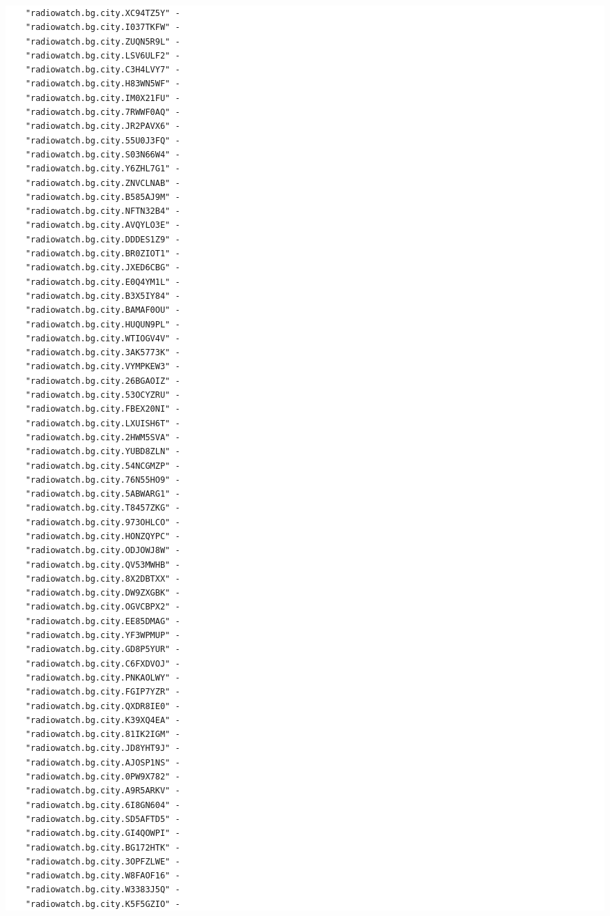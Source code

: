         "radiowatch.bg.city.XC94TZ5Y" - 
        "radiowatch.bg.city.I037TKFW" - 
        "radiowatch.bg.city.ZUQN5R9L" - 
        "radiowatch.bg.city.LSV6ULF2" - 
        "radiowatch.bg.city.C3H4LVY7" - 
        "radiowatch.bg.city.H83WN5WF" - 
        "radiowatch.bg.city.IM0X21FU" - 
        "radiowatch.bg.city.7RWWF0AQ" - 
        "radiowatch.bg.city.JR2PAVX6" - 
        "radiowatch.bg.city.55U0J3FQ" - 
        "radiowatch.bg.city.S03N66W4" - 
        "radiowatch.bg.city.Y6ZHL7G1" - 
        "radiowatch.bg.city.ZNVCLNAB" - 
        "radiowatch.bg.city.B585AJ9M" - 
        "radiowatch.bg.city.NFTN32B4" - 
        "radiowatch.bg.city.AVQYLO3E" - 
        "radiowatch.bg.city.DDDES1Z9" - 
        "radiowatch.bg.city.BR0ZIOT1" - 
        "radiowatch.bg.city.JXED6CBG" - 
        "radiowatch.bg.city.E0Q4YM1L" - 
        "radiowatch.bg.city.B3X5IY84" - 
        "radiowatch.bg.city.BAMAF0OU" - 
        "radiowatch.bg.city.HUQUN9PL" - 
        "radiowatch.bg.city.WTIOGV4V" - 
        "radiowatch.bg.city.3AK5773K" - 
        "radiowatch.bg.city.VYMPKEW3" - 
        "radiowatch.bg.city.26BGAOIZ" - 
        "radiowatch.bg.city.53OCYZRU" - 
        "radiowatch.bg.city.FBEX20NI" - 
        "radiowatch.bg.city.LXUISH6T" - 
        "radiowatch.bg.city.2HWM5SVA" - 
        "radiowatch.bg.city.YUBD8ZLN" - 
        "radiowatch.bg.city.54NCGMZP" - 
        "radiowatch.bg.city.76N55HO9" - 
        "radiowatch.bg.city.5ABWARG1" - 
        "radiowatch.bg.city.T8457ZKG" - 
        "radiowatch.bg.city.973OHLCO" - 
        "radiowatch.bg.city.HONZQYPC" - 
        "radiowatch.bg.city.ODJOWJ8W" - 
        "radiowatch.bg.city.QV53MWHB" - 
        "radiowatch.bg.city.8X2DBTXX" - 
        "radiowatch.bg.city.DW9ZXGBK" - 
        "radiowatch.bg.city.OGVCBPX2" - 
        "radiowatch.bg.city.EE85DMAG" - 
        "radiowatch.bg.city.YF3WPMUP" - 
        "radiowatch.bg.city.GD8P5YUR" - 
        "radiowatch.bg.city.C6FXDVOJ" - 
        "radiowatch.bg.city.PNKAOLWY" - 
        "radiowatch.bg.city.FGIP7YZR" - 
        "radiowatch.bg.city.QXDR8IE0" - 
        "radiowatch.bg.city.K39XQ4EA" - 
        "radiowatch.bg.city.81IK2IGM" - 
        "radiowatch.bg.city.JD8YHT9J" - 
        "radiowatch.bg.city.AJOSP1NS" - 
        "radiowatch.bg.city.0PW9X782" - 
        "radiowatch.bg.city.A9R5ARKV" - 
        "radiowatch.bg.city.6I8GN604" - 
        "radiowatch.bg.city.SD5AFTD5" - 
        "radiowatch.bg.city.GI4QOWPI" - 
        "radiowatch.bg.city.BG172HTK" - 
        "radiowatch.bg.city.3OPFZLWE" - 
        "radiowatch.bg.city.W8FAOF16" - 
        "radiowatch.bg.city.W3383J5Q" - 
        "radiowatch.bg.city.K5F5GZIO" - 